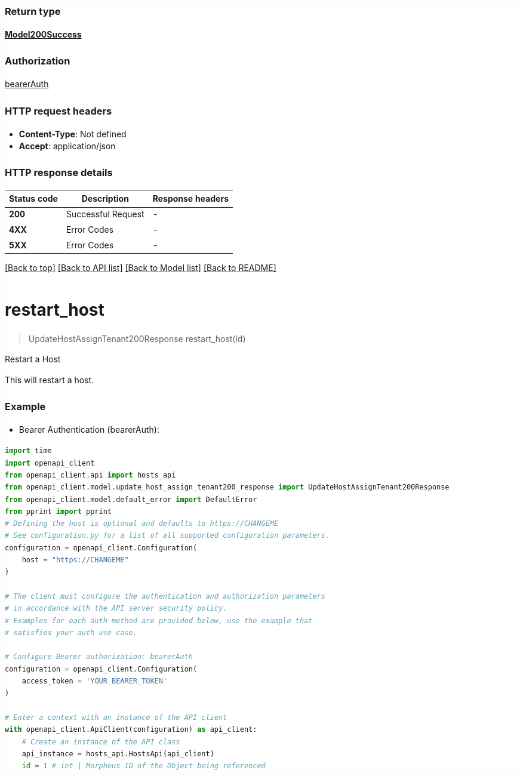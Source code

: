 ### Return type

[**Model200Success**](Model200Success.md)

### Authorization

[bearerAuth](../README.md#bearerAuth)

### HTTP request headers

 - **Content-Type**: Not defined
 - **Accept**: application/json


### HTTP response details

| Status code | Description | Response headers |
|-------------|-------------|------------------|
**200** | Successful Request |  -  |
**4XX** | Error Codes |  -  |
**5XX** | Error Codes |  -  |

[[Back to top]](#) [[Back to API list]](../README.md#documentation-for-api-endpoints) [[Back to Model list]](../README.md#documentation-for-models) [[Back to README]](../README.md)

# **restart_host**
> UpdateHostAssignTenant200Response restart_host(id)

Restart a Host

This will restart a host.

### Example

* Bearer Authentication (bearerAuth):

```python
import time
import openapi_client
from openapi_client.api import hosts_api
from openapi_client.model.update_host_assign_tenant200_response import UpdateHostAssignTenant200Response
from openapi_client.model.default_error import DefaultError
from pprint import pprint
# Defining the host is optional and defaults to https://CHANGEME
# See configuration.py for a list of all supported configuration parameters.
configuration = openapi_client.Configuration(
    host = "https://CHANGEME"
)

# The client must configure the authentication and authorization parameters
# in accordance with the API server security policy.
# Examples for each auth method are provided below, use the example that
# satisfies your auth use case.

# Configure Bearer authorization: bearerAuth
configuration = openapi_client.Configuration(
    access_token = 'YOUR_BEARER_TOKEN'
)

# Enter a context with an instance of the API client
with openapi_client.ApiClient(configuration) as api_client:
    # Create an instance of the API class
    api_instance = hosts_api.HostsApi(api_client)
    id = 1 # int | Morpheus ID of the Object being referenced
```